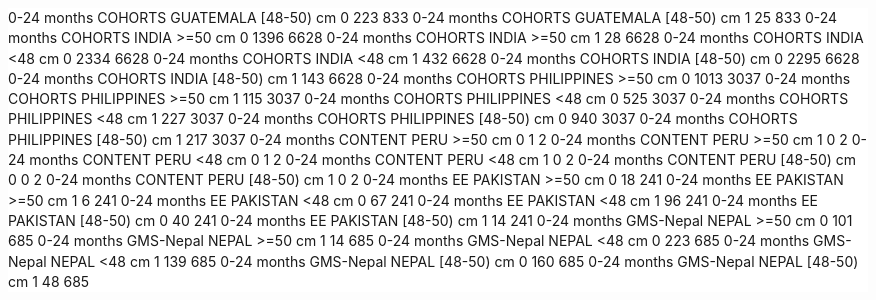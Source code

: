 0-24 months   COHORTS          GUATEMALA                      [48-50) cm          0      223     833
0-24 months   COHORTS          GUATEMALA                      [48-50) cm          1       25     833
0-24 months   COHORTS          INDIA                          >=50 cm             0     1396    6628
0-24 months   COHORTS          INDIA                          >=50 cm             1       28    6628
0-24 months   COHORTS          INDIA                          <48 cm              0     2334    6628
0-24 months   COHORTS          INDIA                          <48 cm              1      432    6628
0-24 months   COHORTS          INDIA                          [48-50) cm          0     2295    6628
0-24 months   COHORTS          INDIA                          [48-50) cm          1      143    6628
0-24 months   COHORTS          PHILIPPINES                    >=50 cm             0     1013    3037
0-24 months   COHORTS          PHILIPPINES                    >=50 cm             1      115    3037
0-24 months   COHORTS          PHILIPPINES                    <48 cm              0      525    3037
0-24 months   COHORTS          PHILIPPINES                    <48 cm              1      227    3037
0-24 months   COHORTS          PHILIPPINES                    [48-50) cm          0      940    3037
0-24 months   COHORTS          PHILIPPINES                    [48-50) cm          1      217    3037
0-24 months   CONTENT          PERU                           >=50 cm             0        1       2
0-24 months   CONTENT          PERU                           >=50 cm             1        0       2
0-24 months   CONTENT          PERU                           <48 cm              0        1       2
0-24 months   CONTENT          PERU                           <48 cm              1        0       2
0-24 months   CONTENT          PERU                           [48-50) cm          0        0       2
0-24 months   CONTENT          PERU                           [48-50) cm          1        0       2
0-24 months   EE               PAKISTAN                       >=50 cm             0       18     241
0-24 months   EE               PAKISTAN                       >=50 cm             1        6     241
0-24 months   EE               PAKISTAN                       <48 cm              0       67     241
0-24 months   EE               PAKISTAN                       <48 cm              1       96     241
0-24 months   EE               PAKISTAN                       [48-50) cm          0       40     241
0-24 months   EE               PAKISTAN                       [48-50) cm          1       14     241
0-24 months   GMS-Nepal        NEPAL                          >=50 cm             0      101     685
0-24 months   GMS-Nepal        NEPAL                          >=50 cm             1       14     685
0-24 months   GMS-Nepal        NEPAL                          <48 cm              0      223     685
0-24 months   GMS-Nepal        NEPAL                          <48 cm              1      139     685
0-24 months   GMS-Nepal        NEPAL                          [48-50) cm          0      160     685
0-24 months   GMS-Nepal        NEPAL                          [48-50) cm          1       48     685